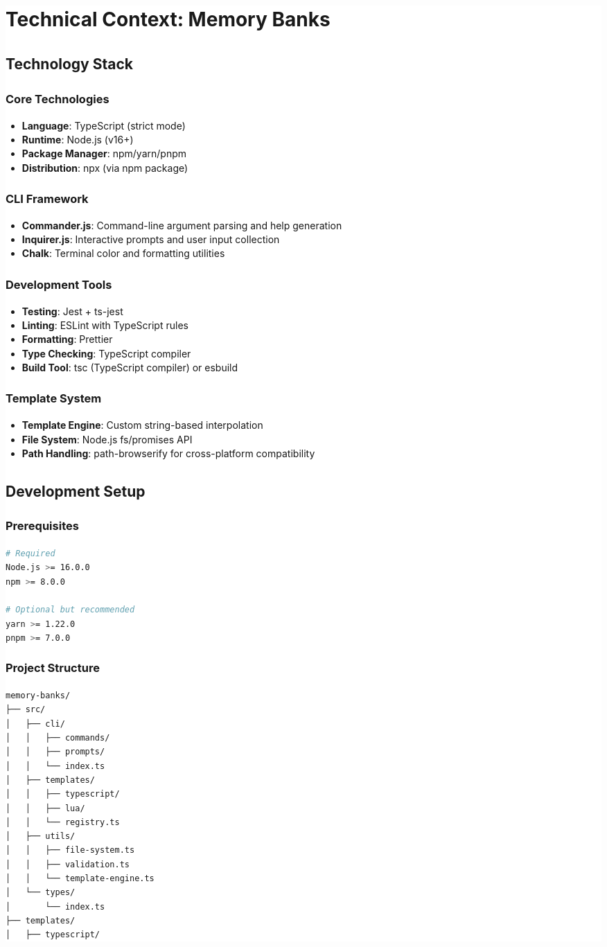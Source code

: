 # Technical Context: Memory Banks

## Technology Stack

### Core Technologies
- **Language**: TypeScript (strict mode)
- **Runtime**: Node.js (v16+)
- **Package Manager**: npm/yarn/pnpm
- **Distribution**: npx (via npm package)

### CLI Framework
- **Commander.js**: Command-line argument parsing and help generation
- **Inquirer.js**: Interactive prompts and user input collection
- **Chalk**: Terminal color and formatting utilities

### Development Tools
- **Testing**: Jest + ts-jest
- **Linting**: ESLint with TypeScript rules
- **Formatting**: Prettier
- **Type Checking**: TypeScript compiler
- **Build Tool**: tsc (TypeScript compiler) or esbuild

### Template System
- **Template Engine**: Custom string-based interpolation
- **File System**: Node.js fs/promises API
- **Path Handling**: path-browserify for cross-platform compatibility

## Development Setup

### Prerequisites
```bash
# Required
Node.js >= 16.0.0
npm >= 8.0.0

# Optional but recommended
yarn >= 1.22.0
pnpm >= 7.0.0
```

### Project Structure
```
memory-banks/
├── src/
│   ├── cli/
│   │   ├── commands/
│   │   ├── prompts/
│   │   └── index.ts
│   ├── templates/
│   │   ├── typescript/
│   │   ├── lua/
│   │   └── registry.ts
│   ├── utils/
│   │   ├── file-system.ts
│   │   ├── validation.ts
│   │   └── template-engine.ts
│   └── types/
│       └── index.ts
├── templates/
│   ├── typescript/
```
